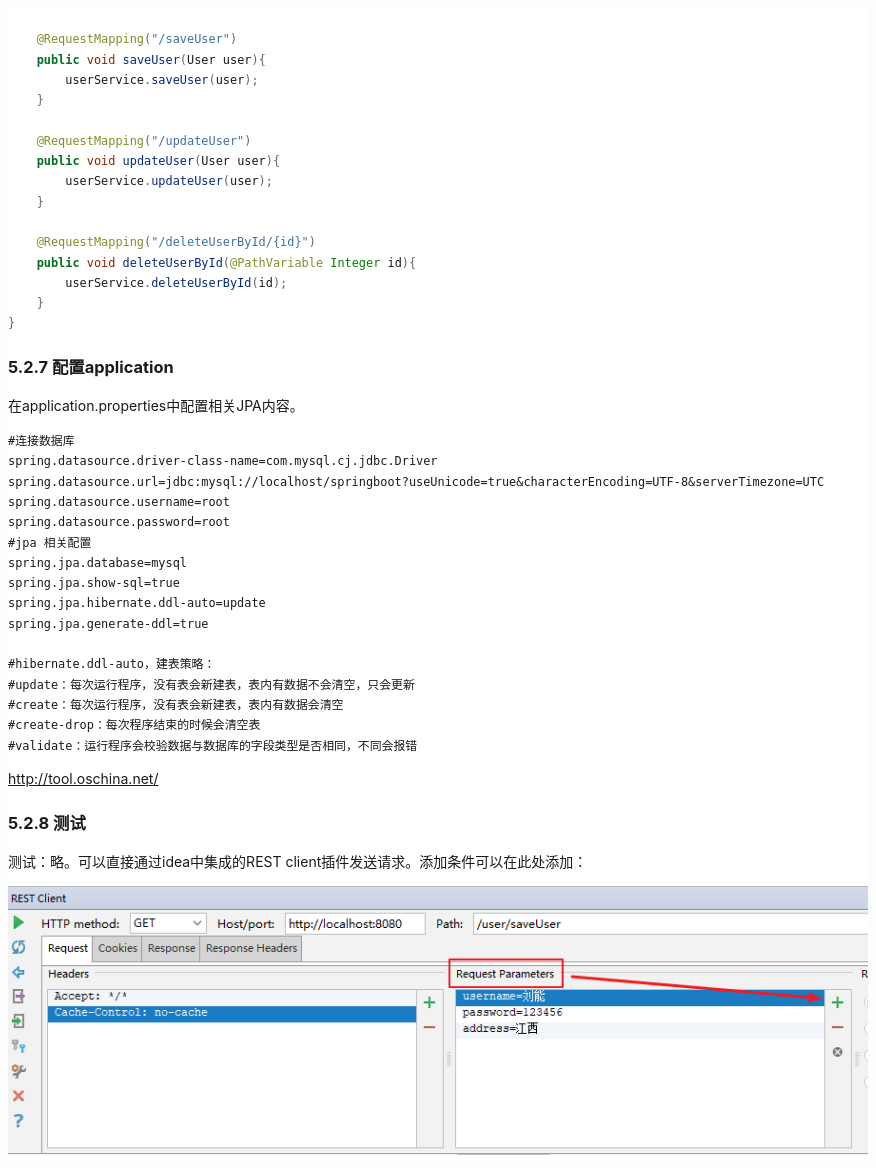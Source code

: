 ~~~java

    @RequestMapping("/saveUser")
    public void saveUser(User user){
        userService.saveUser(user);
    }

    @RequestMapping("/updateUser")
    public void updateUser(User user){
        userService.updateUser(user);
    }

    @RequestMapping("/deleteUserById/{id}")
    public void deleteUserById(@PathVariable Integer id){
        userService.deleteUserById(id);
    }
}
~~~

### 5.2.7 配置application

在application.properties中配置相关JPA内容。

~~~properties
#连接数据库
spring.datasource.driver-class-name=com.mysql.cj.jdbc.Driver
spring.datasource.url=jdbc:mysql://localhost/springboot?useUnicode=true&characterEncoding=UTF-8&serverTimezone=UTC
spring.datasource.username=root
spring.datasource.password=root
#jpa 相关配置
spring.jpa.database=mysql
spring.jpa.show-sql=true
spring.jpa.hibernate.ddl-auto=update
spring.jpa.generate-ddl=true

#hibernate.ddl-auto，建表策略：
#update：每次运行程序，没有表会新建表，表内有数据不会清空，只会更新
#create：每次运行程序，没有表会新建表，表内有数据会清空
#create-drop：每次程序结束的时候会清空表
#validate：运行程序会校验数据与数据库的字段类型是否相同，不同会报错

~~~

<http://tool.oschina.net/> 

### 5.2.8 测试

测试：略。可以直接通过idea中集成的REST client插件发送请求。添加条件可以在此处添加：

![1562570722610](assets/1562570722610.png)
